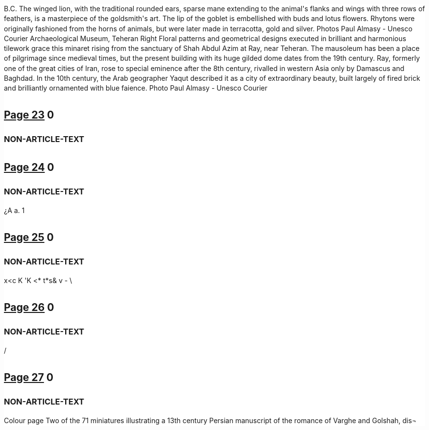 B.C. The winged lion, with the traditional rounded
ears, sparse mane extending to the animal's flanks
and wings with three rows of feathers, is a
masterpiece of the goldsmith's art. The lip of
the goblet is embellished with buds and lotus
flowers. Rhytons were originally fashioned from
the horns of animals, but were later made in
terracotta, gold and silver.
Photos Paul Almasy - Unesco Courier
Archaeological Museum, Teheran
Right
Floral patterns and geometrical designs executed
in brilliant and harmonious tilework grace this
minaret rising from the sanctuary of Shah Abdul
Azim at Ray, near Teheran. The mausoleum has
been a place of pilgrimage since medieval times,
but the present building with its huge gilded dome
dates from the 19th century. Ray, formerly one
of the great cities of Iran, rose to special
eminence after the 8th century, rivalled in western
Asia only by Damascus and Baghdad. In the
10th century, the Arab geographer Yaqut described
it as a city of extraordinary beauty, built largely
of fired brick and brilliantly ornamented with blue
faience.
Photo Paul Almasy - Unesco Courier
## [Page 23](https://demo.humlab.umu.se/courier/053888engo.pdf#page=23) 0
### NON-ARTICLE-TEXT
## [Page 24](https://demo.humlab.umu.se/courier/053888engo.pdf#page=24) 0
### NON-ARTICLE-TEXT
¿A
a.
1
## [Page 25](https://demo.humlab.umu.se/courier/053888engo.pdf#page=25) 0
### NON-ARTICLE-TEXT
x<c K
'K
<*
t*s&
v - \
## [Page 26](https://demo.humlab.umu.se/courier/053888engo.pdf#page=26) 0
### NON-ARTICLE-TEXT
/
## [Page 27](https://demo.humlab.umu.se/courier/053888engo.pdf#page=27) 0
### NON-ARTICLE-TEXT
Colour page
Two of the 71 miniatures illustrating a
13th century Persian manuscript of the
romance of Varghe and Golshah, dis¬